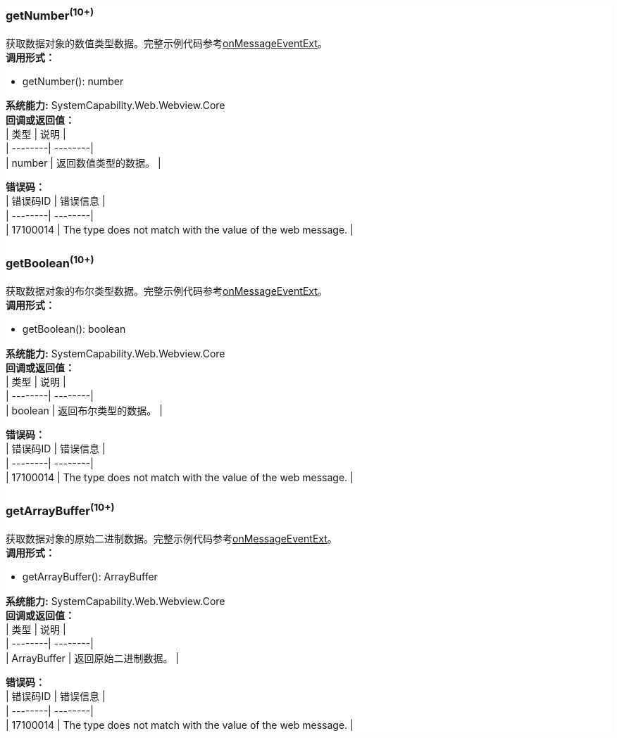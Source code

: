 ### getNumber<sup>(10+)</sup>    
获取数据对象的数值类型数据。完整示例代码参考[onMessageEventExt](#onmessageeventext10)。  
 **调用形式：**     
- getNumber(): number  
  
 **系统能力:**  SystemCapability.Web.Webview.Core    
 **回调或返回值：**     
| 类型 | 说明 |  
| --------| --------|  
| number | 返回数值类型的数据。 |  
    
    
 **错误码：**     
| 错误码ID | 错误信息 |  
| --------| --------|  
| 17100014 | The type does not match with the value of the web message. |  
    
### getBoolean<sup>(10+)</sup>    
获取数据对象的布尔类型数据。完整示例代码参考[onMessageEventExt](#onmessageeventext10)。  
 **调用形式：**     
- getBoolean(): boolean  
  
 **系统能力:**  SystemCapability.Web.Webview.Core    
 **回调或返回值：**     
| 类型 | 说明 |  
| --------| --------|  
| boolean | 返回布尔类型的数据。 |  
    
    
 **错误码：**     
| 错误码ID | 错误信息 |  
| --------| --------|  
| 17100014 | The type does not match with the value of the web message. |  
    
### getArrayBuffer<sup>(10+)</sup>    
获取数据对象的原始二进制数据。完整示例代码参考[onMessageEventExt](#onmessageeventext10)。  
 **调用形式：**     
- getArrayBuffer(): ArrayBuffer  
  
 **系统能力:**  SystemCapability.Web.Webview.Core    
 **回调或返回值：**     
| 类型 | 说明 |  
| --------| --------|  
| ArrayBuffer | 返回原始二进制数据。 |  
    
    
 **错误码：**     
| 错误码ID | 错误信息 |  
| --------| --------|  
| 17100014 | The type does not match with the value of the web message. |  
    